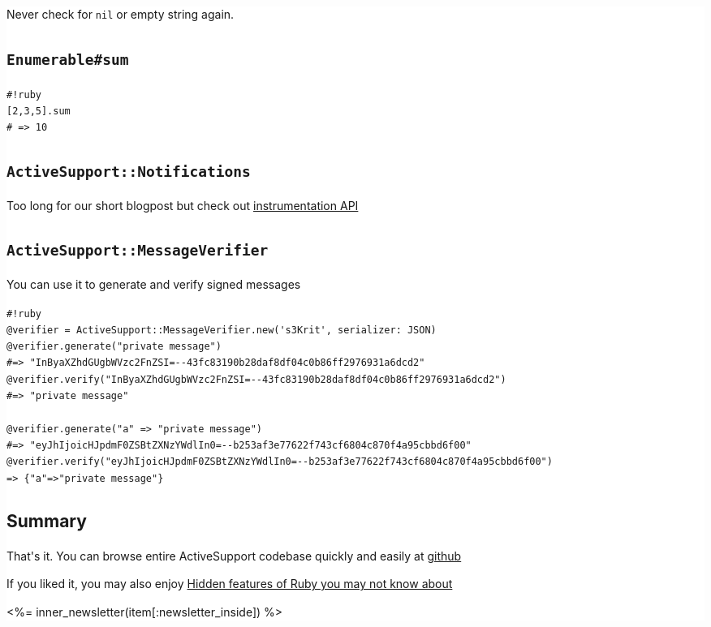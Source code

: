 Never check for `nil` or empty string again.

## `Enumerable#sum`

```
#!ruby
[2,3,5].sum
# => 10
```

## `ActiveSupport::Notifications`

Too long for our short blogpost but check out [instrumentation API](http://api.rubyonrails.org/classes/ActiveSupport/Notifications.html)

## `ActiveSupport::MessageVerifier`

You can use it to generate and verify signed messages

```
#!ruby
@verifier = ActiveSupport::MessageVerifier.new('s3Krit', serializer: JSON)
@verifier.generate("private message")
#=> "InByaXZhdGUgbWVzc2FnZSI=--43fc83190b28daf8df04c0b86ff2976931a6dcd2"
@verifier.verify("InByaXZhdGUgbWVzc2FnZSI=--43fc83190b28daf8df04c0b86ff2976931a6dcd2")
#=> "private message"

@verifier.generate("a" => "private message")
#=> "eyJhIjoicHJpdmF0ZSBtZXNzYWdlIn0=--b253af3e77622f743cf6804c870f4a95cbbd6f00"
@verifier.verify("eyJhIjoicHJpdmF0ZSBtZXNzYWdlIn0=--b253af3e77622f743cf6804c870f4a95cbbd6f00")
=> {"a"=>"private message"}
```

## Summary

That's it. You can browse entire ActiveSupport codebase quickly and easily at [github](https://github.com/rails/rails/tree/master/activesupport/lib/active_support)

If you liked it, you may also enjoy [Hidden features of Ruby you may not know about](/2014/07/hidden-features-of-ruby-you-may-dont-know-about/)

<%= inner_newsletter(item[:newsletter_inside]) %>
